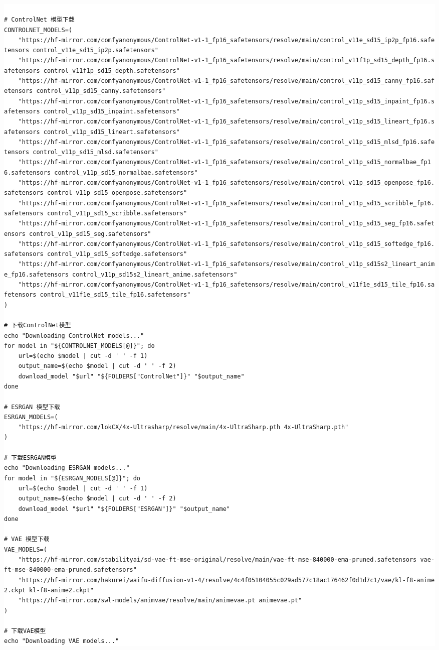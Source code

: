 ```shell

# ControlNet 模型下载
CONTROLNET_MODELS=(
    "https://hf-mirror.com/comfyanonymous/ControlNet-v1-1_fp16_safetensors/resolve/main/control_v11e_sd15_ip2p_fp16.safetensors control_v11e_sd15_ip2p.safetensors"
    "https://hf-mirror.com/comfyanonymous/ControlNet-v1-1_fp16_safetensors/resolve/main/control_v11f1p_sd15_depth_fp16.safetensors control_v11f1p_sd15_depth.safetensors"
    "https://hf-mirror.com/comfyanonymous/ControlNet-v1-1_fp16_safetensors/resolve/main/control_v11p_sd15_canny_fp16.safetensors control_v11p_sd15_canny.safetensors"
    "https://hf-mirror.com/comfyanonymous/ControlNet-v1-1_fp16_safetensors/resolve/main/control_v11p_sd15_inpaint_fp16.safetensors control_v11p_sd15_inpaint.safetensors"
    "https://hf-mirror.com/comfyanonymous/ControlNet-v1-1_fp16_safetensors/resolve/main/control_v11p_sd15_lineart_fp16.safetensors control_v11p_sd15_lineart.safetensors"
    "https://hf-mirror.com/comfyanonymous/ControlNet-v1-1_fp16_safetensors/resolve/main/control_v11p_sd15_mlsd_fp16.safetensors control_v11p_sd15_mlsd.safetensors"
    "https://hf-mirror.com/comfyanonymous/ControlNet-v1-1_fp16_safetensors/resolve/main/control_v11p_sd15_normalbae_fp16.safetensors control_v11p_sd15_normalbae.safetensors"
    "https://hf-mirror.com/comfyanonymous/ControlNet-v1-1_fp16_safetensors/resolve/main/control_v11p_sd15_openpose_fp16.safetensors control_v11p_sd15_openpose.safetensors"
    "https://hf-mirror.com/comfyanonymous/ControlNet-v1-1_fp16_safetensors/resolve/main/control_v11p_sd15_scribble_fp16.safetensors control_v11p_sd15_scribble.safetensors"
    "https://hf-mirror.com/comfyanonymous/ControlNet-v1-1_fp16_safetensors/resolve/main/control_v11p_sd15_seg_fp16.safetensors control_v11p_sd15_seg.safetensors"
    "https://hf-mirror.com/comfyanonymous/ControlNet-v1-1_fp16_safetensors/resolve/main/control_v11p_sd15_softedge_fp16.safetensors control_v11p_sd15_softedge.safetensors"
    "https://hf-mirror.com/comfyanonymous/ControlNet-v1-1_fp16_safetensors/resolve/main/control_v11p_sd15s2_lineart_anime_fp16.safetensors control_v11p_sd15s2_lineart_anime.safetensors"
    "https://hf-mirror.com/comfyanonymous/ControlNet-v1-1_fp16_safetensors/resolve/main/control_v11f1e_sd15_tile_fp16.safetensors control_v11f1e_sd15_tile_fp16.safetensors"
)

# 下载ControlNet模型
echo "Downloading ControlNet models..."
for model in "${CONTROLNET_MODELS[@]}"; do
    url=$(echo $model | cut -d ' ' -f 1)
    output_name=$(echo $model | cut -d ' ' -f 2)
    download_model "$url" "${FOLDERS["ControlNet"]}" "$output_name"
done

# ESRGAN 模型下载
ESRGAN_MODELS=(
    "https://hf-mirror.com/lokCX/4x-Ultrasharp/resolve/main/4x-UltraSharp.pth 4x-UltraSharp.pth"
)

# 下载ESRGAN模型
echo "Downloading ESRGAN models..."
for model in "${ESRGAN_MODELS[@]}"; do
    url=$(echo $model | cut -d ' ' -f 1)
    output_name=$(echo $model | cut -d ' ' -f 2)
    download_model "$url" "${FOLDERS["ESRGAN"]}" "$output_name"
done

# VAE 模型下载
VAE_MODELS=(
    "https://hf-mirror.com/stabilityai/sd-vae-ft-mse-original/resolve/main/vae-ft-mse-840000-ema-pruned.safetensors vae-ft-mse-840000-ema-pruned.safetensors"
    "https://hf-mirror.com/hakurei/waifu-diffusion-v1-4/resolve/4c4f05104055c029ad577c18ac176462f0d1d7c1/vae/kl-f8-anime2.ckpt kl-f8-anime2.ckpt"
    "https://hf-mirror.com/swl-models/animvae/resolve/main/animevae.pt animevae.pt"
)

# 下载VAE模型
echo "Downloading VAE models..."
```